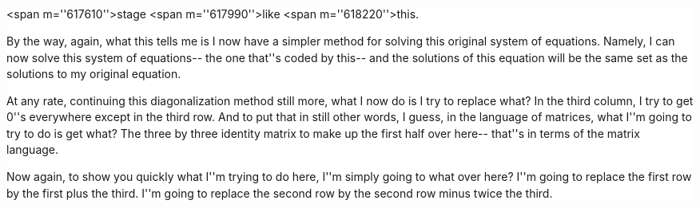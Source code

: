   <span m=''617610''>stage</span> <span m=''617990''>like</span> <span m=''618220''>this.</span>
  </p><p><span m=''619050''>By</span> <span m=''619210''>the</span> <span m=''619310''>way,</span>
  <span m=''619790''>again,</span> <span m=''620140''>what</span> <span m=''620270''>this</span>
  <span m=''620440''>tells</span> <span m=''620720''>me</span> <span m=''620890''>is</span>
  <span m=''621390''>I</span> <span m=''621560''>now</span> <span m=''621810''>have</span>
  <span m=''622060''>a</span> <span m=''622180''>simpler</span> <span m=''622800''>method</span>
  <span m=''623750''>for</span> <span m=''623960''>solving</span> <span m=''624800''>this</span>
  <span m=''625030''>original</span> <span m=''625520''>system</span> <span m=''625890''>of</span>
  <span m=''625990''>equations.</span> <span m=''626810''>Namely,</span> <span m=''627340''>I</span>
  <span m=''627470''>can</span> <span m=''627660''>now</span> <span m=''627860''>solve</span>
  <span m=''628240''>this</span> <span m=''628410''>system</span> <span m=''628710''>of</span>
  <span m=''628790''>equations--</span> <span m=''629370''>the</span> <span m=''629460''>one</span>
  <span m=''629620''>that''s</span> <span m=''629840''>coded</span> <span m=''630150''>by</span>
  <span m=''630350''>this--</span> <span m=''630960''>and</span> <span m=''631140''>the</span>
  <span m=''631220''>solutions</span> <span m=''631760''>of</span> <span m=''631850''>this</span>
  <span m=''632030''>equation</span> <span m=''632680''>will</span> <span m=''633060''>be</span>
  <span m=''633620''>the</span> <span m=''633720''>same</span> <span m=''634020''>set</span>
  <span m=''634300''>as</span> <span m=''634430''>the</span> <span m=''634500''>solutions</span>
  <span m=''635280''>to</span> <span m=''635400''>my</span> <span m=''635650''>original</span>
  <span m=''636040''>equation.</span> </p><p><span m=''636540''>At</span> <span m=''636610''>any</span>
  <span m=''636780''>rate,</span> <span m=''637390''>continuing</span> <span m=''637930''>this</span>
  <span m=''638590''>diagonalization</span> <span m=''639260''>method</span> <span
  m=''639590''>still</span> <span m=''640320''>more,</span> <span m=''640910''>what</span>
  <span m=''641080''>I</span> <span m=''641190''>now</span> <span m=''641460''>do</span>
  <span m=''641730''>is</span> <span m=''641870''>I</span> <span m=''641990''>try</span>
  <span m=''642350''>to</span> <span m=''642550''>replace</span> <span m=''643300''>what?</span>
  <span m=''643630''>In</span> <span m=''643720''>the</span> <span m=''643810''>third</span>
  <span m=''644120''>column,</span> <span m=''644830''>I</span> <span m=''644970''>try</span>
  <span m=''645270''>to</span> <span m=''645350''>get</span> <span m=''645540''>0''s</span>
  <span m=''646250''>everywhere</span> <span m=''647120''>except</span> <span m=''647560''>in</span>
  <span m=''647700''>the</span> <span m=''648100''>third</span> <span m=''648660''>row.</span>
  <span m=''649360''>And</span> <span m=''649520''>to</span> <span m=''649590''>put</span>
  <span m=''649800''>that</span> <span m=''650140''>in</span> <span m=''650360''>still</span>
  <span m=''650830''>other</span> <span m=''651060''>words,</span> <span m=''652120''>I</span>
  <span m=''652250''>guess,</span> <span m=''652600''>in</span> <span m=''652690''>the</span>
  <span m=''652790''>language</span> <span m=''653220''>of</span> <span m=''653310''>matrices,</span>
  <span m=''654040''>what</span> <span m=''654390''>I''m</span> <span m=''654540''>going</span>
  <span m=''654820''>to</span> <span m=''654940''>try</span> <span m=''655200''>to</span>
  <span m=''655350''>do</span> <span m=''656000''>is</span> <span m=''656240''>get</span>
  <span m=''656430''>what?</span> <span m=''656990''>The</span> <span m=''657150''>three</span>
  <span m=''657410''>by</span> <span m=''657650''>three</span> <span m=''658020''>identity</span>
  <span m=''658550''>matrix</span> <span m=''659500''>to</span> <span m=''659630''>make</span>
  <span m=''659890''>up</span> <span m=''660380''>the</span> <span m=''660770''>first</span>
  <span m=''662650''>half</span> <span m=''664260''>over</span> <span m=''664500''>here--</span>
  <span m=''665130''>that''s</span> <span m=''665520''>in</span> <span m=''665670''>terms</span>
  <span m=''665900''>of</span> <span m=''665950''>the</span> <span m=''666040''>matrix</span>
  <span m=''666390''>language.</span> </p><p><span m=''667020''>Now</span> <span m=''667200''>again,</span>
  <span m=''667700''>to</span> <span m=''667790''>show</span> <span m=''667950''>you</span>
  <span m=''668100''>quickly</span> <span m=''668360''>what</span> <span m=''668490''>I''m</span>
  <span m=''668600''>trying</span> <span m=''668870''>to</span> <span m=''668940''>do</span>
  <span m=''669130''>here,</span> <span m=''669630''>I''m</span> <span m=''669790''>simply</span>
  <span m=''670060''>going</span> <span m=''670260''>to</span> <span m=''670660''>what</span>
  <span m=''670860''>over</span> <span m=''671060''>here?</span> <span m=''671510''>I''m</span>
  <span m=''671660''>going</span> <span m=''671860''>to</span> <span m=''671910''>replace</span>
  <span m=''674030''>the</span> <span m=''674120''>first</span> <span m=''674440''>row</span>
  <span m=''674600''>by</span> <span m=''674740''>the</span> <span m=''674820''>first</span>
  <span m=''675120''>plus</span> <span m=''675340''>the</span> <span m=''675420''>third.</span>
  <span m=''676090''>I''m</span> <span m=''676240''>going</span> <span m=''676430''>to</span>
  <span m=''676500''>replace</span> <span m=''676830''>the</span> <span m=''676900''>second</span>
  <span m=''677200''>row</span> <span m=''677720''>by</span> <span m=''677890''>the</span>
  <span m=''678050''>second</span> <span m=''678370''>row</span> <span m=''678560''>minus</span>
  <span m=''679260''>twice</span> <span m=''679560''>the</span> <span m=''679650''>third.</span>